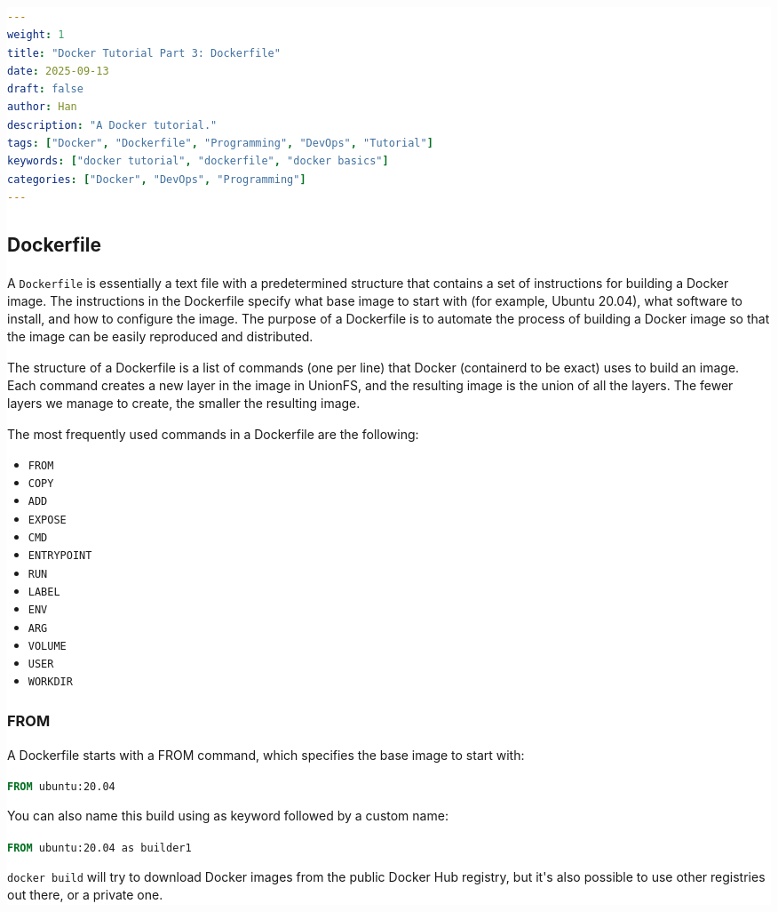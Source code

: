 ```yaml
---
weight: 1
title: "Docker Tutorial Part 3: Dockerfile"
date: 2025-09-13
draft: false
author: Han
description: "A Docker tutorial."
tags: ["Docker", "Dockerfile", "Programming", "DevOps", "Tutorial"]
keywords: ["docker tutorial", "dockerfile", "docker basics"]
categories: ["Docker", "DevOps", "Programming"]
---
```


## Dockerfile

A `Dockerfile` is essentially a text file with a predetermined structure that contains a set of instructions for building a Docker image. The instructions in the Dockerfile specify what base image to start with (for example, Ubuntu 20.04), what software to install, and how to configure the image. The purpose of a Dockerfile is to automate the process of building a Docker image so that the image can be easily reproduced and distributed.

The structure of a Dockerfile is a list of commands (one per line) that Docker (containerd to be exact) uses to build an image. Each command creates a new layer in the image in UnionFS, and the resulting image is the union of all the layers. The fewer layers we manage to create, the smaller the resulting image.

The most frequently used commands in a Dockerfile are the following:
- `FROM`
- `COPY`
- `ADD`
- `EXPOSE`
- `CMD`
- `ENTRYPOINT`
- `RUN`
- `LABEL`
- `ENV`
- `ARG`
- `VOLUME`
- `USER`
- `WORKDIR`

### FROM

A Dockerfile starts with a FROM command, which specifies the base image to start with:
```Dockerfile
FROM ubuntu:20.04
```
You can also name this build using as keyword followed by a custom name:
```Dockerfile
FROM ubuntu:20.04 as builder1
```
`docker build` will try to download Docker images from the public Docker Hub registry, but it's also possible to use other registries out there, or a private one.
